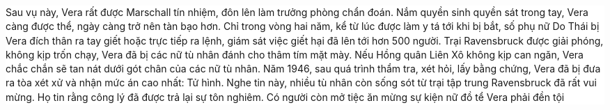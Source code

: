 Sau vụ này, Vera rất được Marschall tín nhiệm, đôn lên làm trưởng phòng chẩn đoán. Nắm quyền sinh quyền sát trong tay, Vera càng được thể, ngày càng trở nên tàn bạo hơn. Chỉ trong vòng hai năm, kể từ lúc được làm y tá tới khi bị bắt, số phụ nữ Do Thái bị Vera đích thân ra tay giết hoặc trực tiếp ra lệnh, giám sát việc giết hại đã lên tới hơn 500 người. Trại Ravensbruck được giải phóng, không kịp trốn chạy, Vera đã bị các nữ tù nhân đánh cho thâm tím mặt mày.
Nếu Hồng quân Liên Xô không kịp can ngăn, Vera chắc chắn sẽ tan nát dưới gót chân của các nữ tù nhân. Năm 1946, sau quá trình thẩm tra, xét hỏi, lấy bằng chứng, Vera đã bị đưa ra tòa xét xử và nhận mức án cao nhất: Tử hình. Nghe tin này, nhiều tù nhân còn sống sót từ trại tập trung Ravensbruck đã rất vui mừng. Họ tin rằng công lý đã được trả lại sự tôn nghiêm. Có người còn mở tiệc ăn mừng sự kiện nữ đồ tể Vera phải đền tội